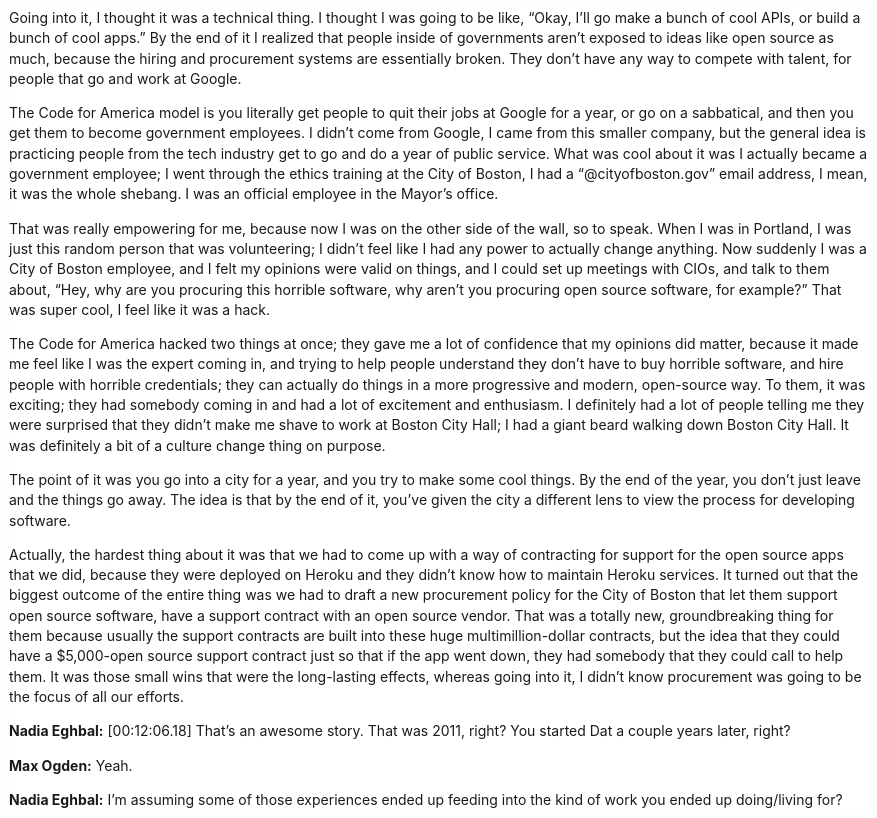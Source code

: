 Going into it, I thought it was a technical thing. I thought I was going to be like, “Okay, I’ll go make a bunch of cool APIs, or build a bunch of cool apps.” By the end of it I realized that people inside of governments aren’t exposed to ideas like open source as much, because the hiring and procurement systems are essentially broken. They don’t have any way to compete with talent, for people that go and work at Google.

The Code for America model is you literally get people to quit their jobs at Google for a year, or go on a sabbatical, and then you get them to become government employees. I didn’t come from Google, I came from this smaller company, but the general idea is practicing people from the tech industry get to go and do a year of public service. What was cool about it was I actually became a government employee; I went through the ethics training at the City of Boston, I had a “@cityofboston.gov” email address, I mean, it was the whole shebang. I was an official employee in the Mayor’s office.

That was really empowering for me, because now I was on the other side of the wall, so to speak. When I was in Portland, I was just this random person that was volunteering; I didn’t feel like I had any power to actually change anything. Now suddenly I was a City of Boston employee, and I felt my opinions were valid on things, and I could set up meetings with CIOs, and talk to them about, “Hey, why are you procuring this horrible software, why aren’t you procuring open source software, for example?” That was super cool, I feel like it was a hack.

The Code for America hacked two things at once; they gave me a lot of confidence that my opinions did matter, because it made me feel like I was the expert coming in, and trying to help people understand they don’t have to buy horrible software, and hire people with horrible credentials; they can actually do things in a more progressive and modern, open-source way. To them, it was exciting; they had somebody coming in and had a lot of excitement and enthusiasm. I definitely had a lot of people telling me they were surprised that they didn’t make me shave to work at Boston City Hall; I had a giant beard walking down Boston City Hall. It was definitely a bit of a culture change thing on purpose.

The point of it was you go into a city for a year, and you try to make some cool things. By the end of the year, you don’t just leave and the things go away. The idea is that by the end of it, you’ve given the city a different lens to view the process for developing software.

Actually, the hardest thing about it was that we had to come up with a way of contracting for support for the open source apps that we did, because they were deployed on Heroku and they didn’t know how to maintain Heroku services. It turned out that the biggest outcome of the entire thing was we had to draft a new procurement policy for the City of Boston that let them support open source software, have a support contract with an open source vendor. That was a totally new, groundbreaking thing for them because usually the support contracts are built into these huge multimillion-dollar contracts, but the idea that they could have a $5,000-open source support contract just so that if the app went down, they had somebody that they could call to help them. It was those small wins that were the long-lasting effects, whereas going into it, I didn’t know procurement was going to be the focus of all our efforts.

**Nadia Eghbal:** \[00:12:06.18\] That’s an awesome story. That was 2011, right? You started Dat a couple years later, right?

**Max Ogden:** Yeah.

**Nadia Eghbal:** I’m assuming some of those experiences ended up feeding into the kind of work you ended up doing/living for?
